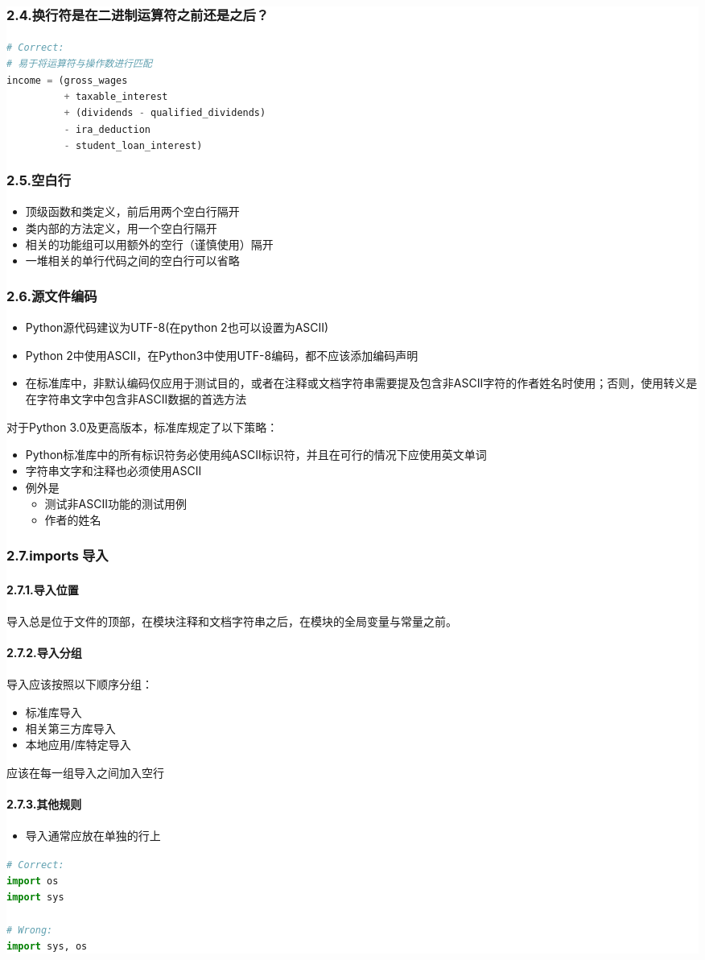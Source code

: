 ### 2.4.换行符是在二进制运算符之前还是之后？

```python
# Correct:
# 易于将运算符与操作数进行匹配
income = (gross_wages
          + taxable_interest
          + (dividends - qualified_dividends)
          - ira_deduction
          - student_loan_interest)
```

### 2.5.空白行

- 顶级函数和类定义，前后用两个空白行隔开
- 类内部的方法定义，用一个空白行隔开
- 相关的功能组可以用额外的空行（谨慎使用）隔开
- 一堆相关的单行代码之间的空白行可以省略

### 2.6.源文件编码 

- Python源代码建议为UTF-8(在python 2也可以设置为ASCII)

- Python 2中使用ASCII，在Python3中使用UTF-8编码，都不应该添加编码声明
- 在标准库中，非默认编码仅应用于测试目的，或者在注释或文档字符串需要提及包含非ASCII字符的作者姓名时使用；否则，使用转义是在字符串文字中包含非ASCII数据的首选方法

对于Python 3.0及更高版本，标准库规定了以下策略：

- Python标准库中的所有标识符务必使用纯ASCII标识符，并且在可行的情况下应使用英文单词
- 字符串文字和注释也必须使用ASCII
- 例外是
  - 测试非ASCII功能的测试用例
  - 作者的姓名

### 2.7.imports 导入

#### 2.7.1.导入位置

导入总是位于文件的顶部，在模块注释和文档字符串之后，在模块的全局变量与常量之前。

#### 2.7.2.导入分组

导入应该按照以下顺序分组：

- 标准库导入
- 相关第三方库导入
- 本地应用/库特定导入

应该在每一组导入之间加入空行

#### 2.7.3.其他规则

- 导入通常应放在单独的行上

```python
# Correct:
import os
import sys

# Wrong:
import sys, os
```
